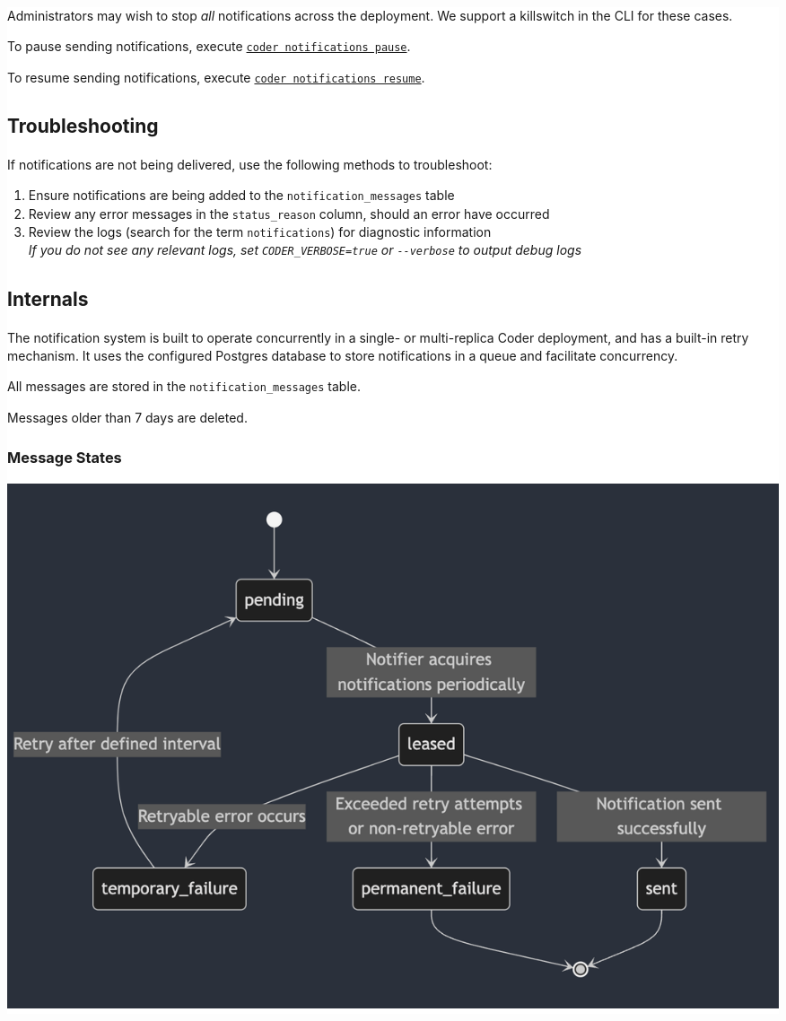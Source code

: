Administrators may wish to stop _all_ notifications across the deployment. We
support a killswitch in the CLI for these cases.

To pause sending notifications, execute
[`coder notifications pause`](../../../reference/cli/notifications_pause).

To resume sending notifications, execute
[`coder notifications resume`](../../../reference/cli/notifications_resume).

## Troubleshooting

If notifications are not being delivered, use the following methods to
troubleshoot:

1. Ensure notifications are being added to the `notification_messages` table
2. Review any error messages in the `status_reason` column, should an error have
   occurred
3. Review the logs (search for the term `notifications`) for diagnostic
   information<br> _If you do not see any relevant logs, set
   `CODER_VERBOSE=true` or `--verbose` to output debug logs_

## Internals

The notification system is built to operate concurrently in a single- or
multi-replica Coder deployment, and has a built-in retry mechanism. It uses the
configured Postgres database to store notifications in a queue and facilitate
concurrency.

All messages are stored in the `notification_messages` table.

Messages older than 7 days are deleted.

### Message States

![states](../../../images/admin/monitoring/notifications/notification-states.png)
